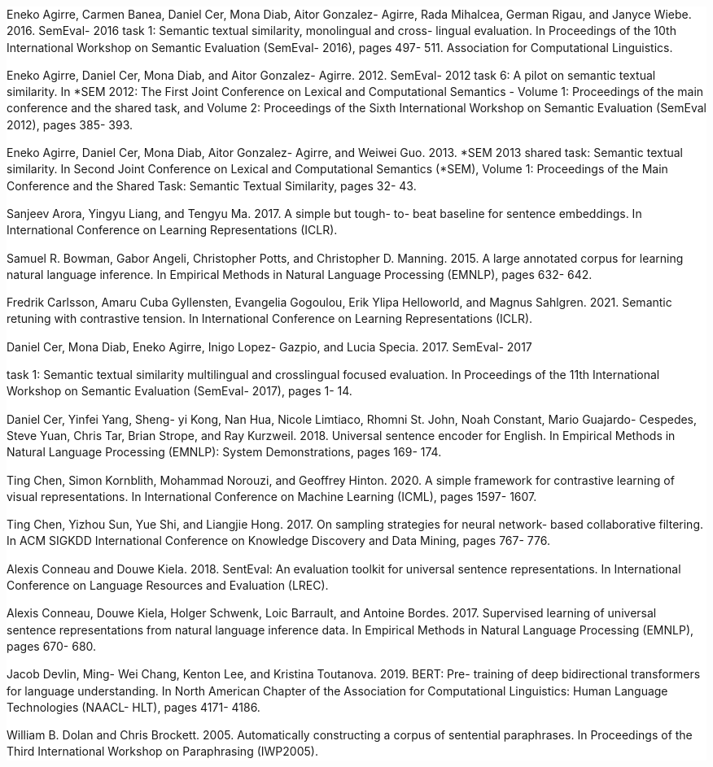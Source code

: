 Eneko Agirre, Carmen Banea, Daniel Cer, Mona Diab, Aitor Gonzalez- Agirre, Rada Mihalcea, German Rigau, and Janyce Wiebe. 2016. SemEval- 2016 task 1: Semantic textual similarity, monolingual and cross- lingual evaluation. In Proceedings of the 10th International Workshop on Semantic Evaluation (SemEval- 2016), pages 497- 511. Association for Computational Linguistics.

Eneko Agirre, Daniel Cer, Mona Diab, and Aitor Gonzalez- Agirre. 2012. SemEval- 2012 task 6: A pilot on semantic textual similarity. In *SEM 2012: The First Joint Conference on Lexical and Computational Semantics - Volume 1: Proceedings of the main conference and the shared task, and Volume 2: Proceedings of the Sixth International Workshop on Semantic Evaluation (SemEval 2012), pages 385- 393.

Eneko Agirre, Daniel Cer, Mona Diab, Aitor Gonzalez- Agirre, and Weiwei Guo. 2013. *SEM 2013 shared task: Semantic textual similarity. In Second Joint Conference on Lexical and Computational Semantics (*SEM), Volume 1: Proceedings of the Main Conference and the Shared Task: Semantic Textual Similarity, pages 32- 43.

Sanjeev Arora, Yingyu Liang, and Tengyu Ma. 2017. A simple but tough- to- beat baseline for sentence embeddings. In International Conference on Learning Representations (ICLR).

Samuel R. Bowman, Gabor Angeli, Christopher Potts, and Christopher D. Manning. 2015. A large annotated corpus for learning natural language inference. In Empirical Methods in Natural Language Processing (EMNLP), pages 632- 642.

Fredrik Carlsson, Amaru Cuba Gyllensten, Evangelia Gogoulou, Erik Ylipa Helloworld, and Magnus Sahlgren. 2021. Semantic retuning with contrastive tension. In International Conference on Learning Representations (ICLR).

Daniel Cer, Mona Diab, Eneko Agirre, Inigo Lopez- Gazpio, and Lucia Specia. 2017. SemEval- 2017

task 1: Semantic textual similarity multilingual and crosslingual focused evaluation. In Proceedings of the 11th International Workshop on Semantic Evaluation (SemEval- 2017), pages 1- 14.

Daniel Cer, Yinfei Yang, Sheng- yi Kong, Nan Hua, Nicole Limtiaco, Rhomni St. John, Noah Constant, Mario Guajardo- Cespedes, Steve Yuan, Chris Tar, Brian Strope, and Ray Kurzweil. 2018. Universal sentence encoder for English. In Empirical Methods in Natural Language Processing (EMNLP): System Demonstrations, pages 169- 174.

Ting Chen, Simon Kornblith, Mohammad Norouzi, and Geoffrey Hinton. 2020. A simple framework for contrastive learning of visual representations. In International Conference on Machine Learning (ICML), pages 1597- 1607.

Ting Chen, Yizhou Sun, Yue Shi, and Liangjie Hong. 2017. On sampling strategies for neural network- based collaborative filtering. In ACM SIGKDD International Conference on Knowledge Discovery and Data Mining, pages 767- 776.

Alexis Conneau and Douwe Kiela. 2018. SentEval: An evaluation toolkit for universal sentence representations. In International Conference on Language Resources and Evaluation (LREC).

Alexis Conneau, Douwe Kiela, Holger Schwenk, Loic Barrault, and Antoine Bordes. 2017. Supervised learning of universal sentence representations from natural language inference data. In Empirical Methods in Natural Language Processing (EMNLP), pages 670- 680.

Jacob Devlin, Ming- Wei Chang, Kenton Lee, and Kristina Toutanova. 2019. BERT: Pre- training of deep bidirectional transformers for language understanding. In North American Chapter of the Association for Computational Linguistics: Human Language Technologies (NAACL- HLT), pages 4171- 4186.

William B. Dolan and Chris Brockett. 2005. Automatically constructing a corpus of sentential paraphrases. In Proceedings of the Third International Workshop on Paraphrasing (IWP2005).
